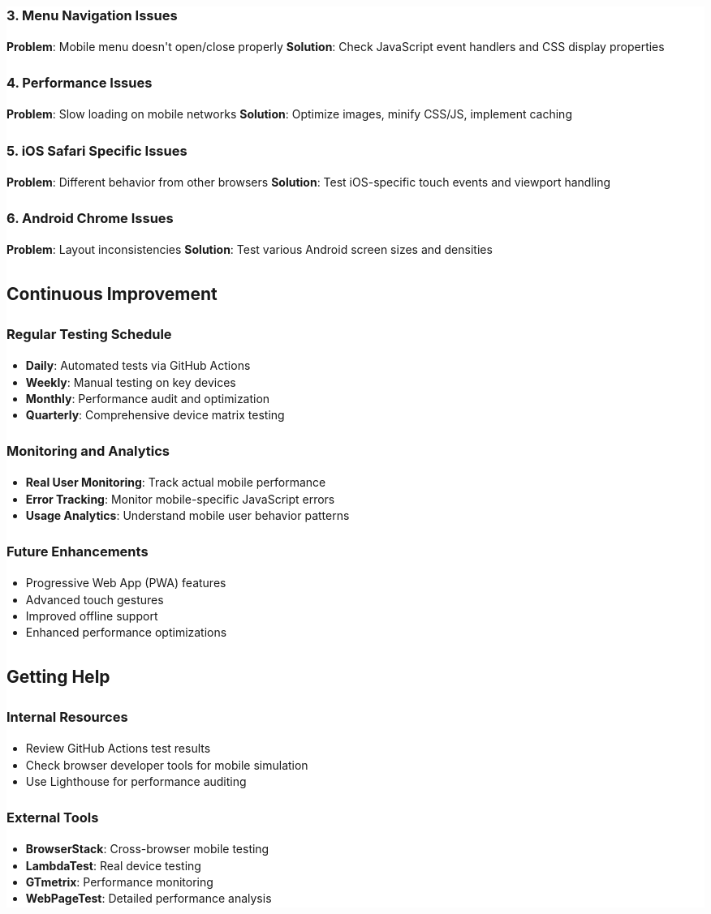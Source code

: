 ### 3. Menu Navigation Issues
**Problem**: Mobile menu doesn't open/close properly
**Solution**: Check JavaScript event handlers and CSS display properties

### 4. Performance Issues
**Problem**: Slow loading on mobile networks
**Solution**: Optimize images, minify CSS/JS, implement caching

### 5. iOS Safari Specific Issues
**Problem**: Different behavior from other browsers
**Solution**: Test iOS-specific touch events and viewport handling

### 6. Android Chrome Issues
**Problem**: Layout inconsistencies
**Solution**: Test various Android screen sizes and densities

## Continuous Improvement

### Regular Testing Schedule
- **Daily**: Automated tests via GitHub Actions
- **Weekly**: Manual testing on key devices
- **Monthly**: Performance audit and optimization
- **Quarterly**: Comprehensive device matrix testing

### Monitoring and Analytics
- **Real User Monitoring**: Track actual mobile performance
- **Error Tracking**: Monitor mobile-specific JavaScript errors
- **Usage Analytics**: Understand mobile user behavior patterns

### Future Enhancements
- Progressive Web App (PWA) features
- Advanced touch gestures
- Improved offline support
- Enhanced performance optimizations

## Getting Help

### Internal Resources
- Review GitHub Actions test results
- Check browser developer tools for mobile simulation
- Use Lighthouse for performance auditing

### External Tools
- **BrowserStack**: Cross-browser mobile testing
- **LambdaTest**: Real device testing
- **GTmetrix**: Performance monitoring
- **WebPageTest**: Detailed performance analysis
